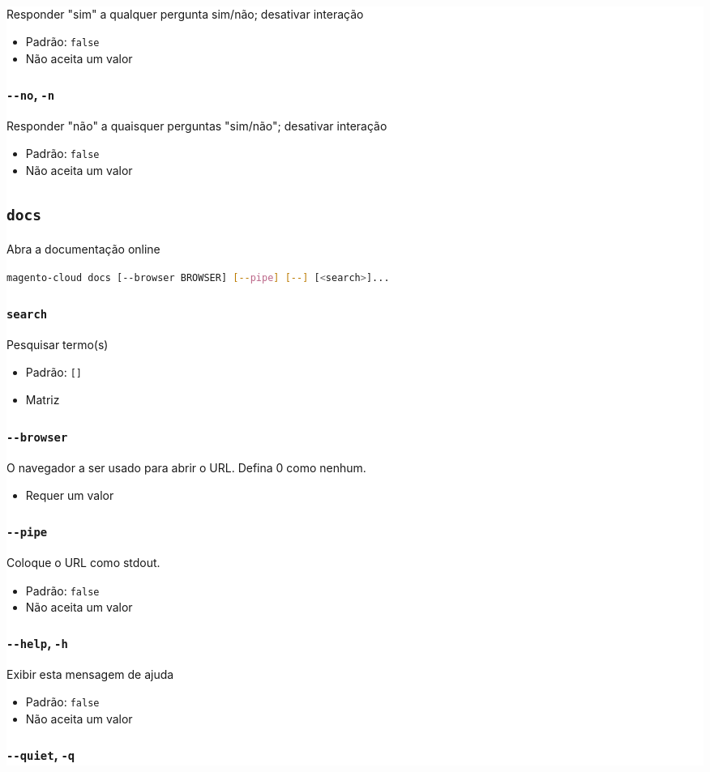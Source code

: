 
Responder &quot;sim&quot; a qualquer pergunta sim/não; desativar interação
- Padrão: `false`
- Não aceita um valor



### `--no`, `-n`



Responder &quot;não&quot; a quaisquer perguntas &quot;sim/não&quot;; desativar interação
- Padrão: `false`
- Não aceita um valor  

## `docs`

Abra a documentação online

```bash
magento-cloud docs [--browser BROWSER] [--pipe] [--] [<search>]...
```

 

### `search`

Pesquisar termo(s)

- Padrão: `[]`

- Matriz   



### `--browser`

O navegador a ser usado para abrir o URL. Defina 0 como nenhum.
- Requer um valor


### `--pipe`

Coloque o URL como stdout.
- Padrão: `false`
- Não aceita um valor



### `--help`, `-h`



Exibir esta mensagem de ajuda
- Padrão: `false`
- Não aceita um valor



### `--quiet`, `-q`
